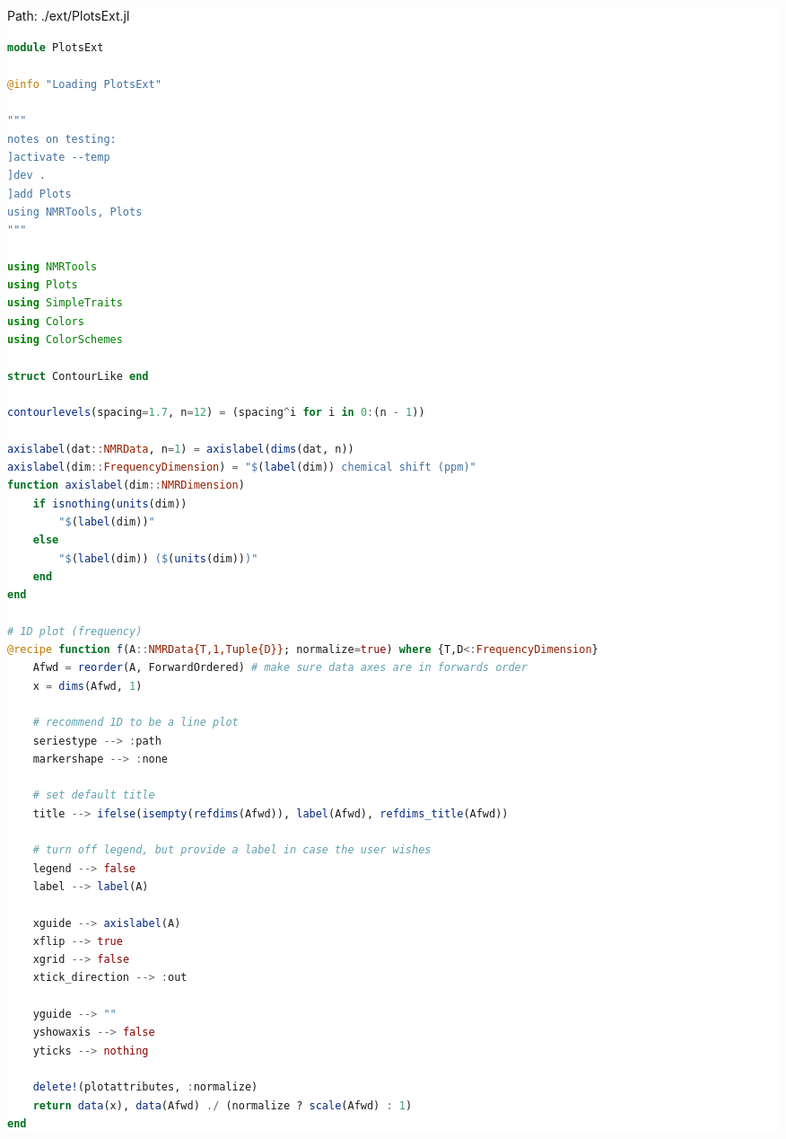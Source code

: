 Path: ./ext/PlotsExt.jl

```julia
module PlotsExt

@info "Loading PlotsExt"

"""
notes on testing:
]activate --temp
]dev .
]add Plots
using NMRTools, Plots
"""

using NMRTools
using Plots
using SimpleTraits
using Colors
using ColorSchemes

struct ContourLike end

contourlevels(spacing=1.7, n=12) = (spacing^i for i in 0:(n - 1))

axislabel(dat::NMRData, n=1) = axislabel(dims(dat, n))
axislabel(dim::FrequencyDimension) = "$(label(dim)) chemical shift (ppm)"
function axislabel(dim::NMRDimension)
    if isnothing(units(dim))
        "$(label(dim))"
    else
        "$(label(dim)) ($(units(dim)))"
    end
end

# 1D plot (frequency)
@recipe function f(A::NMRData{T,1,Tuple{D}}; normalize=true) where {T,D<:FrequencyDimension}
    Afwd = reorder(A, ForwardOrdered) # make sure data axes are in forwards order
    x = dims(Afwd, 1)

    # recommend 1D to be a line plot
    seriestype --> :path
    markershape --> :none

    # set default title
    title --> ifelse(isempty(refdims(Afwd)), label(Afwd), refdims_title(Afwd))

    # turn off legend, but provide a label in case the user wishes
    legend --> false
    label --> label(A)

    xguide --> axislabel(A)
    xflip --> true
    xgrid --> false
    xtick_direction --> :out

    yguide --> ""
    yshowaxis --> false
    yticks --> nothing

    delete!(plotattributes, :normalize)
    return data(x), data(Afwd) ./ (normalize ? scale(Afwd) : 1)
end

```
